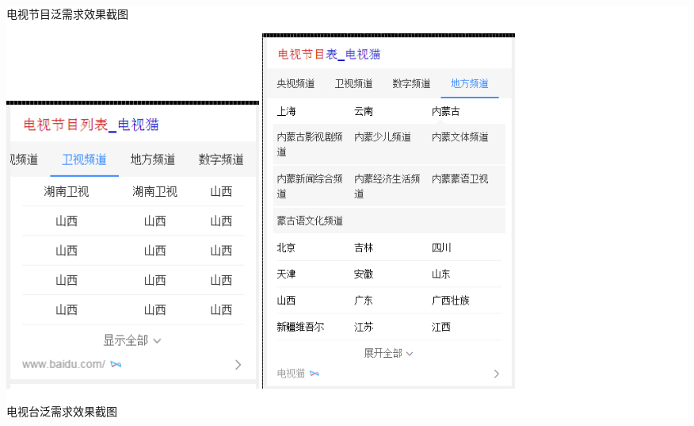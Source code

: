 <p> 电视节目泛需求效果截图</p>

<img width="319" src="img/v_liyangyang01/tv7.png">
<img width="319" src="img/v_liyangyang01/tv8.png">

<p> 电视台泛需求效果截图</p>

